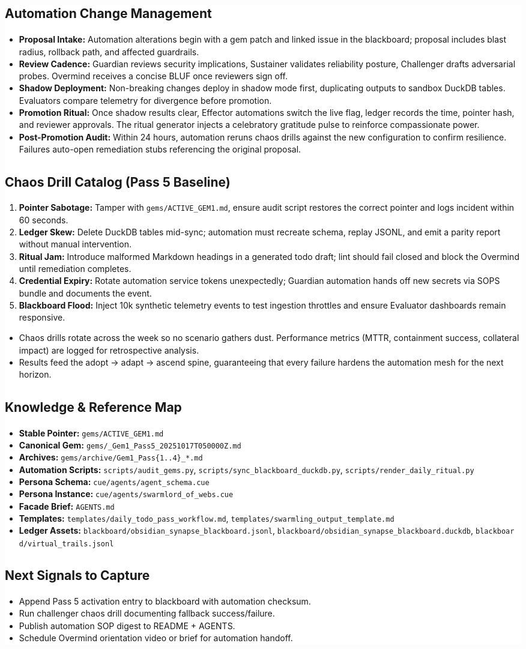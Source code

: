 ## Automation Change Management
- **Proposal Intake:** Automation alterations begin with a gem patch and linked issue in the blackboard; proposal includes blast radius, rollback path, and affected guardrails.
- **Review Cadence:** Guardian reviews security implications, Sustainer validates reliability posture, Challenger drafts adversarial probes. Overmind receives a concise BLUF once reviewers sign off.
- **Shadow Deployment:** Non-breaking changes deploy in shadow mode first, duplicating outputs to sandbox DuckDB tables. Evaluators compare telemetry for divergence before promotion.
- **Promotion Ritual:** Once shadow results clear, Effector automations switch the live flag, ledger records the time, pointer hash, and reviewer approvals. The ritual generator injects a celebratory gratitude pulse to reinforce compassionate power.
- **Post-Promotion Audit:** Within 24 hours, automation reruns chaos drills against the new configuration to confirm resilience. Failures auto-open remediation stubs referencing the original proposal.

## Chaos Drill Catalog (Pass 5 Baseline)
1. **Pointer Sabotage:** Tamper with `gems/ACTIVE_GEM1.md`, ensure audit script restores the correct pointer and logs incident within 60 seconds.
2. **Ledger Skew:** Delete DuckDB tables mid-sync; automation must recreate schema, replay JSONL, and emit a parity report without manual intervention.
3. **Ritual Jam:** Introduce malformed Markdown headings in a generated todo draft; lint should fail closed and block the Overmind until remediation completes.
4. **Credential Expiry:** Rotate automation service tokens unexpectedly; Guardian automation hands off new secrets via SOPS bundle and documents the event.
5. **Blackboard Flood:** Inject 10k synthetic telemetry events to test ingestion throttles and ensure Evaluator dashboards remain responsive.

- Chaos drills rotate across the week so no scenario gathers dust. Performance metrics (MTTR, containment success, collateral impact) are logged for retrospective analysis.
- Results feed the adopt → adapt → ascend spine, guaranteeing that every failure hardens the automation mesh for the next horizon.

## Knowledge & Reference Map
- **Stable Pointer:** `gems/ACTIVE_GEM1.md`
- **Canonical Gem:** `gems/_Gem1_Pass5_20251017T050000Z.md`
- **Archives:** `gems/archive/Gem1_Pass{1..4}_*.md`
- **Automation Scripts:** `scripts/audit_gems.py`, `scripts/sync_blackboard_duckdb.py`, `scripts/render_daily_ritual.py`
- **Persona Schema:** `cue/agents/agent_schema.cue`
- **Persona Instance:** `cue/agents/swarmlord_of_webs.cue`
- **Facade Brief:** `AGENTS.md`
- **Templates:** `templates/daily_todo_pass_workflow.md`, `templates/swarmling_output_template.md`
- **Ledger Assets:** `blackboard/obsidian_synapse_blackboard.jsonl`, `blackboard/obsidian_synapse_blackboard.duckdb`, `blackboard/virtual_trails.jsonl`

## Next Signals to Capture
- Append Pass 5 activation entry to blackboard with automation checksum.
- Run challenger chaos drill documenting fallback success/failure.
- Publish automation SOP digest to README + AGENTS.
- Schedule Overmind orientation video or brief for automation handoff.
